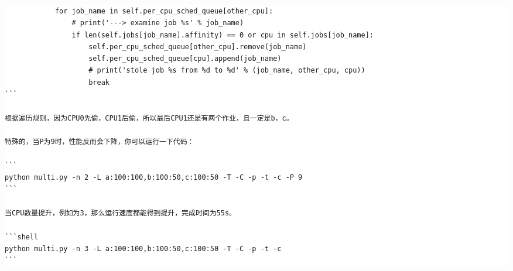 	            for job_name in self.per_cpu_sched_queue[other_cpu]:
	                # print('---> examine job %s' % job_name)
	                if len(self.jobs[job_name].affinity) == 0 or cpu in self.jobs[job_name]:
	                    self.per_cpu_sched_queue[other_cpu].remove(job_name)
	                    self.per_cpu_sched_queue[cpu].append(job_name)
	                    # print('stole job %s from %d to %d' % (job_name, other_cpu, cpu))
	                    break
	```

	根据遍历规则，因为CPU0先偷，CPU1后偷，所以最后CPU1还是有两个作业，且一定是b，c。

	特殊的，当P为9时，性能反而会下降，你可以运行一下代码：

	```
	python multi.py -n 2 -L a:100:100,b:100:50,c:100:50 -T -C -p -t -c -P 9
	```

	当CPU数量提升，例如为3，那么运行速度都能得到提升，完成时间为55s。

	```shell
	python multi.py -n 3 -L a:100:100,b:100:50,c:100:50 -T -C -p -t -c
	```